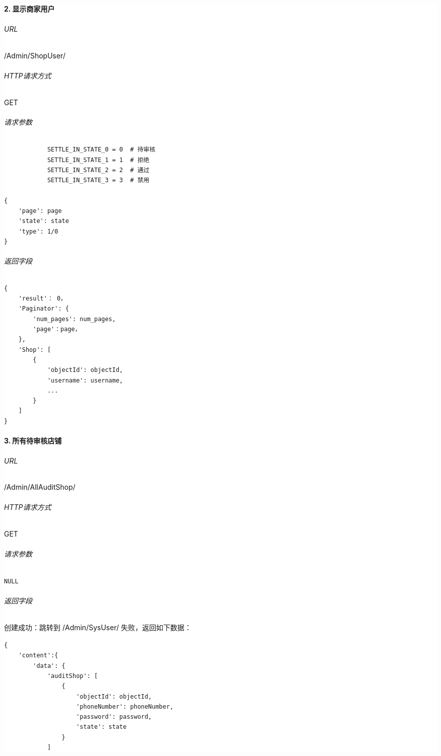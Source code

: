 #### 2. 显示商家用户
######  URL
/Admin/ShopUser/
###### HTTP请求方式
GET
###### 请求参数
```
            SETTLE_IN_STATE_0 = 0  # 待审核
            SETTLE_IN_STATE_1 = 1  # 拒绝
            SETTLE_IN_STATE_2 = 2  # 通过
            SETTLE_IN_STATE_3 = 3  # 禁用

{
	'page': page
	'state': state
	'type': 1/0
}
```

###### 返回字段

```
{
    'result'： 0，
    'Paginator': {
        'num_pages': num_pages,
        'page'：page，
    },
    'Shop': [
        {
            'objectId': objectId,
            'username': username,
            ...
        }
    ]
}
```

#### 3. 所有待审核店铺
######  URL

/Admin/AllAuditShop/

###### HTTP请求方式
GET
###### 请求参数
```
NULL
```

###### 返回字段
创建成功：跳转到 /Admin/SysUser/
失败，返回如下数据：
```
{
	'content':{
        'data': {
            'auditShop': [
                {
                    'objectId': objectId,
                    'phoneNumber': phoneNumber,
                    'password': password,
                    'state': state
                }
            ]
```